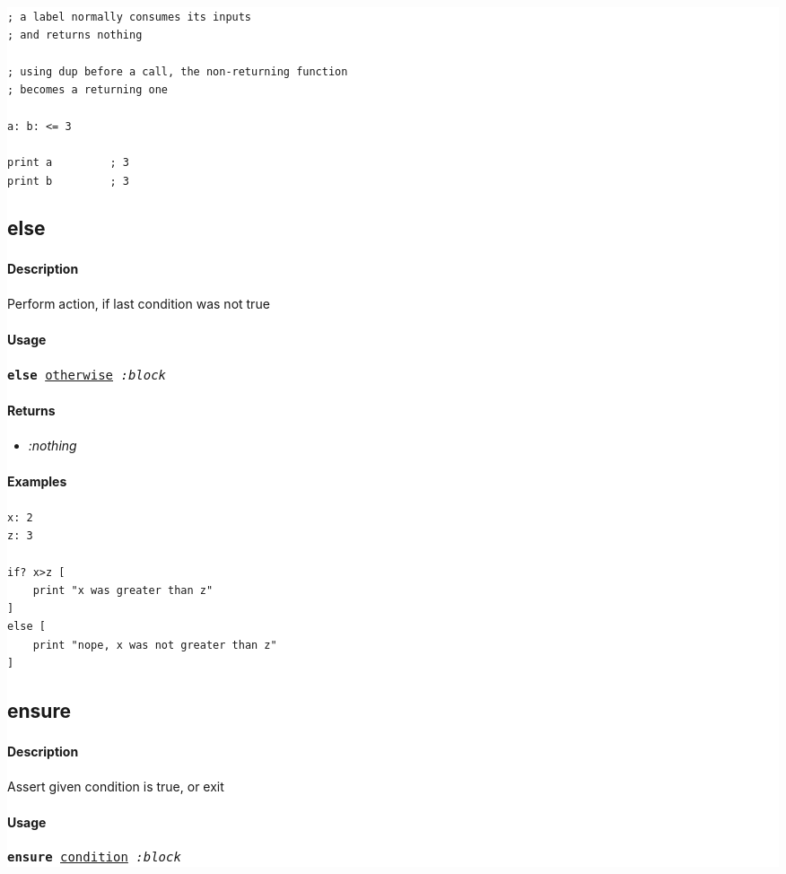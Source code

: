 ```red
; a label normally consumes its inputs
; and returns nothing

; using dup before a call, the non-returning function
; becomes a returning one

a: b: <= 3

print a         ; 3
print b         ; 3
```

## else

#### Description

Perform action, if last condition was not true

#### Usage

<pre>
<b>else</b> <ins>otherwise</ins> <i>:block</i>
</pre>

#### Returns

- *:nothing*

#### Examples

```red
x: 2
z: 3

if? x>z [
    print "x was greater than z"
]
else [
    print "nope, x was not greater than z"
]
```

## ensure

#### Description

Assert given condition is true, or exit

#### Usage

<pre>
<b>ensure</b> <ins>condition</ins> <i>:block</i>
</pre>
